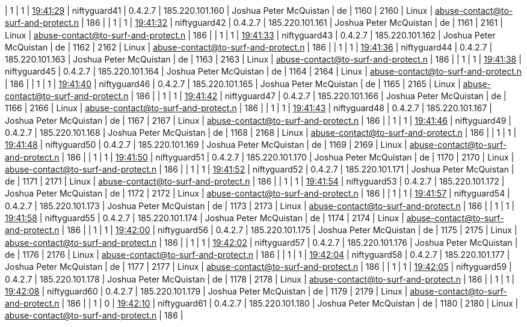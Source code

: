 |    1 |     1 | [19:41:29](https://metrics.torproject.org/rs.html#details/4AD0B40B0FC679CC300F398BCEBE9D000833F62C) | niftyguard41  | 0.4.2.7   | 185.220.101.160 | Joshua Peter McQuistan | de   |  1160 |   2160 | Linux | abuse-contact@to-surf-and-protect.n |           186 |
|    1 |     1 | [19:41:32](https://metrics.torproject.org/rs.html#details/F8AEA2825629E4383599FD2A4BD5740CD1322CBC) | niftyguard42  | 0.4.2.7   | 185.220.101.161 | Joshua Peter McQuistan | de   |  1161 |   2161 | Linux | abuse-contact@to-surf-and-protect.n |           186 |
|    1 |     1 | [19:41:33](https://metrics.torproject.org/rs.html#details/FB8796036069BB4787D639F92681ECC2FD7AEB22) | niftyguard43  | 0.4.2.7   | 185.220.101.162 | Joshua Peter McQuistan | de   |  1162 |   2162 | Linux | abuse-contact@to-surf-and-protect.n |           186 |
|    1 |     1 | [19:41:36](https://metrics.torproject.org/rs.html#details/5B9BB7A543C2C035A423A6B411780E50645782C0) | niftyguard44  | 0.4.2.7   | 185.220.101.163 | Joshua Peter McQuistan | de   |  1163 |   2163 | Linux | abuse-contact@to-surf-and-protect.n |           186 |
|    1 |     1 | [19:41:38](https://metrics.torproject.org/rs.html#details/423E4D16F5F681D97CB49FC51768B8552558A095) | niftyguard45  | 0.4.2.7   | 185.220.101.164 | Joshua Peter McQuistan | de   |  1164 |   2164 | Linux | abuse-contact@to-surf-and-protect.n |           186 |
|    1 |     1 | [19:41:40](https://metrics.torproject.org/rs.html#details/AD1359B9D74D526FEF3F58AF41105C623A3A8C18) | niftyguard46  | 0.4.2.7   | 185.220.101.165 | Joshua Peter McQuistan | de   |  1165 |   2165 | Linux | abuse-contact@to-surf-and-protect.n |           186 |
|    1 |     1 | [19:41:42](https://metrics.torproject.org/rs.html#details/D14BD3F3FAA666BE6A46272160258C6D4BE328B4) | niftyguard47  | 0.4.2.7   | 185.220.101.166 | Joshua Peter McQuistan | de   |  1166 |   2166 | Linux | abuse-contact@to-surf-and-protect.n |           186 |
|    1 |     1 | [19:41:43](https://metrics.torproject.org/rs.html#details/A9B4947E1CD0905EC0A0B65680A41BE6B73F4F13) | niftyguard48  | 0.4.2.7   | 185.220.101.167 | Joshua Peter McQuistan | de   |  1167 |   2167 | Linux | abuse-contact@to-surf-and-protect.n |           186 |
|    1 |     1 | [19:41:46](https://metrics.torproject.org/rs.html#details/8839E8FBE28219B85392EEA5A4DBC41D315F4B83) | niftyguard49  | 0.4.2.7   | 185.220.101.168 | Joshua Peter McQuistan | de   |  1168 |   2168 | Linux | abuse-contact@to-surf-and-protect.n |           186 |
|    1 |     1 | [19:41:48](https://metrics.torproject.org/rs.html#details/E4101E2504A87D1ADF209851640914CDD3E3E2ED) | niftyguard50  | 0.4.2.7   | 185.220.101.169 | Joshua Peter McQuistan | de   |  1169 |   2169 | Linux | abuse-contact@to-surf-and-protect.n |           186 |
|    1 |     1 | [19:41:50](https://metrics.torproject.org/rs.html#details/8C9DF7FE2C6C8E253048D07EB1F3986841CF2407) | niftyguard51  | 0.4.2.7   | 185.220.101.170 | Joshua Peter McQuistan | de   |  1170 |   2170 | Linux | abuse-contact@to-surf-and-protect.n |           186 |
|    1 |     1 | [19:41:52](https://metrics.torproject.org/rs.html#details/6372CADE2B9A608E5114002A7A825AF0D11B449A) | niftyguard52  | 0.4.2.7   | 185.220.101.171 | Joshua Peter McQuistan | de   |  1171 |   2171 | Linux | abuse-contact@to-surf-and-protect.n |           186 |
|    1 |     1 | [19:41:54](https://metrics.torproject.org/rs.html#details/53781ABF0960C5C16FFA185ED006F542B656DA50) | niftyguard53  | 0.4.2.7   | 185.220.101.172 | Joshua Peter McQuistan | de   |  1172 |   2172 | Linux | abuse-contact@to-surf-and-protect.n |           186 |
|    1 |     1 | [19:41:57](https://metrics.torproject.org/rs.html#details/4C07CB3365CF3E06A56FD2DC8ECA4E97A6521983) | niftyguard54  | 0.4.2.7   | 185.220.101.173 | Joshua Peter McQuistan | de   |  1173 |   2173 | Linux | abuse-contact@to-surf-and-protect.n |           186 |
|    1 |     1 | [19:41:58](https://metrics.torproject.org/rs.html#details/3FC014141AD7EB4F102B034B27E3135B4364D8A9) | niftyguard55  | 0.4.2.7   | 185.220.101.174 | Joshua Peter McQuistan | de   |  1174 |   2174 | Linux | abuse-contact@to-surf-and-protect.n |           186 |
|    1 |     1 | [19:42:00](https://metrics.torproject.org/rs.html#details/6CB7D0F355B60EF166439E96876BCDEBF8FD8E0F) | niftyguard56  | 0.4.2.7   | 185.220.101.175 | Joshua Peter McQuistan | de   |  1175 |   2175 | Linux | abuse-contact@to-surf-and-protect.n |           186 |
|    1 |     1 | [19:42:02](https://metrics.torproject.org/rs.html#details/8054F105829438B029E7265BB1070F9258705112) | niftyguard57  | 0.4.2.7   | 185.220.101.176 | Joshua Peter McQuistan | de   |  1176 |   2176 | Linux | abuse-contact@to-surf-and-protect.n |           186 |
|    1 |     1 | [19:42:04](https://metrics.torproject.org/rs.html#details/B2006BCF13674C0341C862E26E4A5F8C4E768126) | niftyguard58  | 0.4.2.7   | 185.220.101.177 | Joshua Peter McQuistan | de   |  1177 |   2177 | Linux | abuse-contact@to-surf-and-protect.n |           186 |
|    1 |     1 | [19:42:05](https://metrics.torproject.org/rs.html#details/BC38744FD82618B37EE6A5A61BBCCE8788D55E3D) | niftyguard59  | 0.4.2.7   | 185.220.101.178 | Joshua Peter McQuistan | de   |  1178 |   2178 | Linux | abuse-contact@to-surf-and-protect.n |           186 |
|    1 |     1 | [19:42:08](https://metrics.torproject.org/rs.html#details/AF022F351A4B6F2514A09F9245F9FF5ACA729735) | niftyguard60  | 0.4.2.7   | 185.220.101.179 | Joshua Peter McQuistan | de   |  1179 |   2179 | Linux | abuse-contact@to-surf-and-protect.n |           186 |
|    1 |     0 | [19:42:10](https://metrics.torproject.org/rs.html#details/49C34D441DB5A48FFC8E49D571AEE1F7BB411917) | niftyguard61  | 0.4.2.7   | 185.220.101.180 | Joshua Peter McQuistan | de   |  1180 |   2180 | Linux | abuse-contact@to-surf-and-protect.n |           186 |